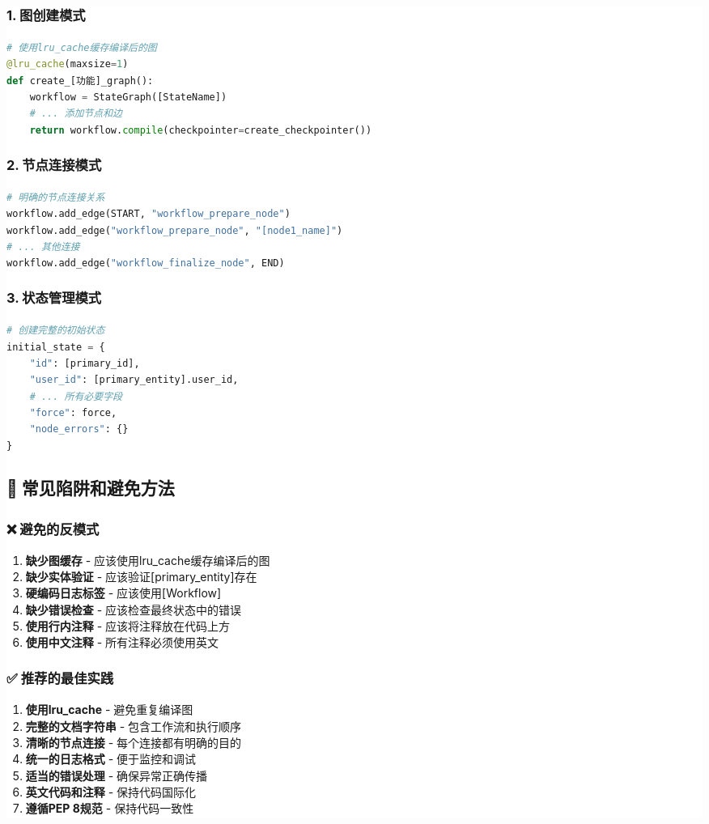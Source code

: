 ### 1. 图创建模式
```python
# 使用lru_cache缓存编译后的图
@lru_cache(maxsize=1)
def create_[功能]_graph():
    workflow = StateGraph([StateName])
    # ... 添加节点和边
    return workflow.compile(checkpointer=create_checkpointer())
```

### 2. 节点连接模式
```python
# 明确的节点连接关系
workflow.add_edge(START, "workflow_prepare_node")
workflow.add_edge("workflow_prepare_node", "[node1_name]")
# ... 其他连接
workflow.add_edge("workflow_finalize_node", END)
```

### 3. 状态管理模式
```python
# 创建完整的初始状态
initial_state = {
    "id": [primary_id],
    "user_id": [primary_entity].user_id,
    # ... 所有必要字段
    "force": force,
    "node_errors": {}
}
```

## 🚨 常见陷阱和避免方法

### ❌ 避免的反模式
1. **缺少图缓存** - 应该使用lru_cache缓存编译后的图
2. **缺少实体验证** - 应该验证[primary_entity]存在
3. **硬编码日志标签** - 应该使用[Workflow]
4. **缺少错误检查** - 应该检查最终状态中的错误
5. **使用行内注释** - 应该将注释放在代码上方
6. **使用中文注释** - 所有注释必须使用英文

### ✅ 推荐的最佳实践
1. **使用lru_cache** - 避免重复编译图
2. **完整的文档字符串** - 包含工作流和执行顺序
3. **清晰的节点连接** - 每个连接都有明确的目的
4. **统一的日志格式** - 便于监控和调试
5. **适当的错误处理** - 确保异常正确传播
6. **英文代码和注释** - 保持代码国际化
7. **遵循PEP 8规范** - 保持代码一致性
